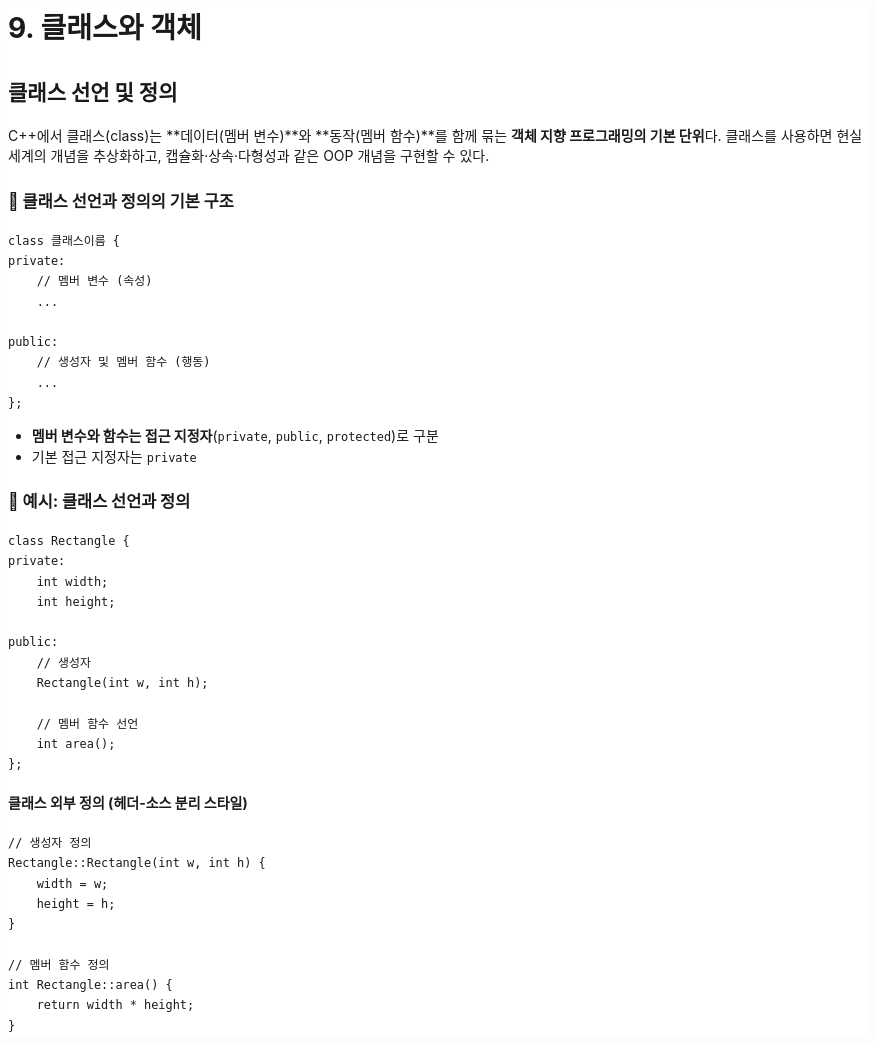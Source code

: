 # 9. 클래스와 객체

## 클래스 선언 및 정의

C++에서 클래스(class)는 **데이터(멤버 변수)**와 **동작(멤버 함수)**를 함께 묶는 **객체 지향 프로그래밍의 기본 단위**다.
 클래스를 사용하면 현실 세계의 개념을 추상화하고, 캡슐화·상속·다형성과 같은 OOP 개념을 구현할 수 있다.

### 📌 클래스 선언과 정의의 기본 구조

```
class 클래스이름 {
private:
    // 멤버 변수 (속성)
    ...

public:
    // 생성자 및 멤버 함수 (행동)
    ...
};
```

- **멤버 변수와 함수는 접근 지정자**(`private`, `public`, `protected`)로 구분
- 기본 접근 지정자는 `private`

### 📌 예시: 클래스 선언과 정의

```
class Rectangle {
private:
    int width;
    int height;

public:
    // 생성자
    Rectangle(int w, int h);

    // 멤버 함수 선언
    int area();
};
```

#### 클래스 외부 정의 (헤더-소스 분리 스타일)

```
// 생성자 정의
Rectangle::Rectangle(int w, int h) {
    width = w;
    height = h;
}

// 멤버 함수 정의
int Rectangle::area() {
    return width * height;
}
```
